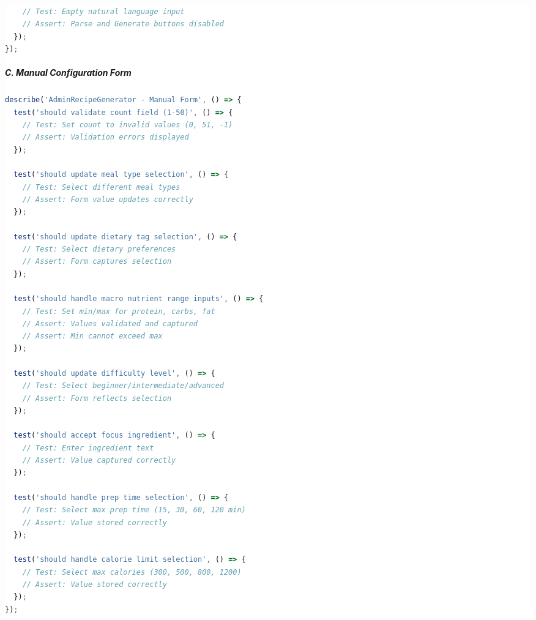 ```typescript
    // Test: Empty natural language input
    // Assert: Parse and Generate buttons disabled
  });
});
```

##### C. Manual Configuration Form
```typescript
describe('AdminRecipeGenerator - Manual Form', () => {
  test('should validate count field (1-50)', () => {
    // Test: Set count to invalid values (0, 51, -1)
    // Assert: Validation errors displayed
  });

  test('should update meal type selection', () => {
    // Test: Select different meal types
    // Assert: Form value updates correctly
  });

  test('should update dietary tag selection', () => {
    // Test: Select dietary preferences
    // Assert: Form captures selection
  });

  test('should handle macro nutrient range inputs', () => {
    // Test: Set min/max for protein, carbs, fat
    // Assert: Values validated and captured
    // Assert: Min cannot exceed max
  });

  test('should update difficulty level', () => {
    // Test: Select beginner/intermediate/advanced
    // Assert: Form reflects selection
  });

  test('should accept focus ingredient', () => {
    // Test: Enter ingredient text
    // Assert: Value captured correctly
  });

  test('should handle prep time selection', () => {
    // Test: Select max prep time (15, 30, 60, 120 min)
    // Assert: Value stored correctly
  });

  test('should handle calorie limit selection', () => {
    // Test: Select max calories (300, 500, 800, 1200)
    // Assert: Value stored correctly
  });
});
```
